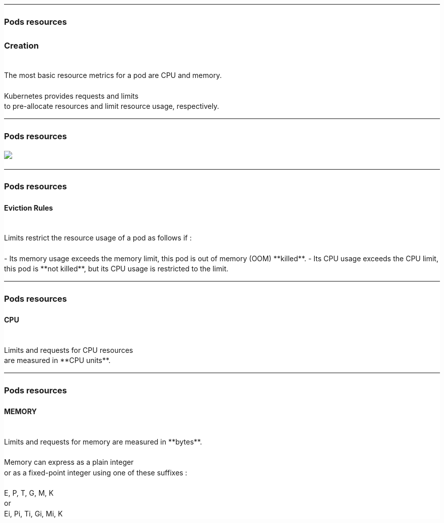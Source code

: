 
--------



### Pods resources
### Creation
<br/>
The most basic resource metrics for a pod are CPU and memory.
<br/><br/>
Kubernetes provides requests and limits <br/>to pre-allocate resources and limit resource usage, respectively.


--------


### Pods resources

<img src="Slides/Img/Quota/pod.png" width="50%" />



--------



### Pods resources
#### Eviction Rules

<br/>
Limits restrict the resource usage of a pod as follows if :
<br/>
<br/>
- Its memory usage exceeds the memory limit, this pod is out of memory (OOM) **killed**.
- Its CPU usage exceeds the CPU limit, this pod is **not killed**, but its CPU usage is restricted to the limit.




--------



### Pods resources
#### CPU
<br/>
Limits and requests for CPU resources <br/>are measured in **CPU units**.



--------


### Pods resources
#### MEMORY
<br/>
Limits and requests for memory are measured in **bytes**.
<br/><br/>
Memory can express as a plain integer <br/>or as a fixed-point integer using one of these suffixes :
<br/><br/>E, P, T, G, M, K
<br/>or
<br/>Ei, Pi, Ti, Gi, Mi, K
